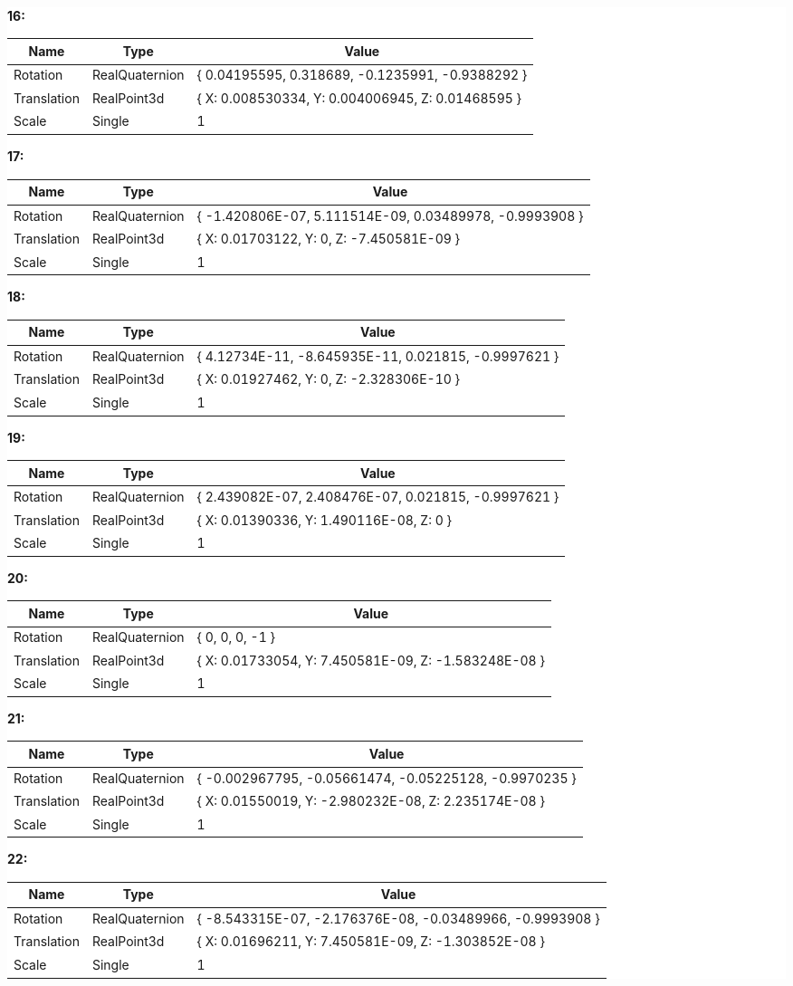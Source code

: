 
**16:**

Name	| Type	| Value
---	|---	|---	|
Rotation	|RealQuaternion	|{ 0.04195595, 0.318689, -0.1235991, -0.9388292 }
Translation	|RealPoint3d	|{ X: 0.008530334, Y: 0.004006945, Z: 0.01468595 }
Scale	|Single	|1


**17:**

Name	| Type	| Value
---	|---	|---	|
Rotation	|RealQuaternion	|{ -1.420806E-07, 5.111514E-09, 0.03489978, -0.9993908 }
Translation	|RealPoint3d	|{ X: 0.01703122, Y: 0, Z: -7.450581E-09 }
Scale	|Single	|1


**18:**

Name	| Type	| Value
---	|---	|---	|
Rotation	|RealQuaternion	|{ 4.12734E-11, -8.645935E-11, 0.021815, -0.9997621 }
Translation	|RealPoint3d	|{ X: 0.01927462, Y: 0, Z: -2.328306E-10 }
Scale	|Single	|1


**19:**

Name	| Type	| Value
---	|---	|---	|
Rotation	|RealQuaternion	|{ 2.439082E-07, 2.408476E-07, 0.021815, -0.9997621 }
Translation	|RealPoint3d	|{ X: 0.01390336, Y: 1.490116E-08, Z: 0 }
Scale	|Single	|1


**20:**

Name	| Type	| Value
---	|---	|---	|
Rotation	|RealQuaternion	|{ 0, 0, 0, -1 }
Translation	|RealPoint3d	|{ X: 0.01733054, Y: 7.450581E-09, Z: -1.583248E-08 }
Scale	|Single	|1


**21:**

Name	| Type	| Value
---	|---	|---	|
Rotation	|RealQuaternion	|{ -0.002967795, -0.05661474, -0.05225128, -0.9970235 }
Translation	|RealPoint3d	|{ X: 0.01550019, Y: -2.980232E-08, Z: 2.235174E-08 }
Scale	|Single	|1


**22:**

Name	| Type	| Value
---	|---	|---	|
Rotation	|RealQuaternion	|{ -8.543315E-07, -2.176376E-08, -0.03489966, -0.9993908 }
Translation	|RealPoint3d	|{ X: 0.01696211, Y: 7.450581E-09, Z: -1.303852E-08 }
Scale	|Single	|1
